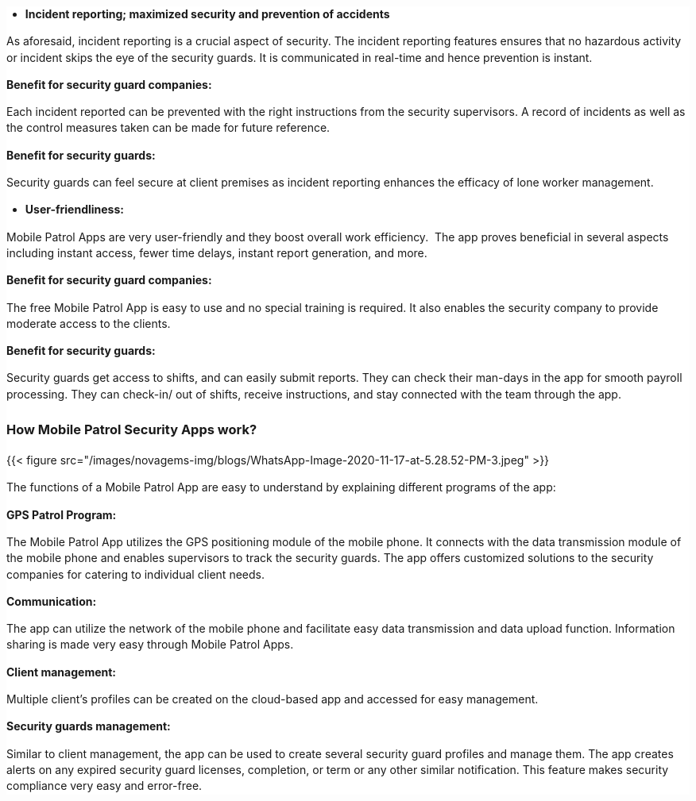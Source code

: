 
*   **Incident reporting; maximized security and prevention of accidents** 

As aforesaid, incident reporting is a crucial aspect of security. The incident reporting features ensures that no hazardous activity or incident skips the eye of the security guards. It is communicated in real-time and hence prevention is instant. 

**Benefit for security guard companies:** 

Each incident reported can be prevented with the right instructions from the security supervisors. A record of incidents as well as the control measures taken can be made for future reference. 

**Benefit for security guards:** 

Security guards can feel secure at client premises as incident reporting enhances the efficacy of lone worker management.

*   **User-friendliness:**

Mobile Patrol Apps are very user-friendly and they boost overall work efficiency.  The app proves beneficial in several aspects including instant access, fewer time delays, instant report generation, and more. 

**Benefit for security guard companies:** 
 
The free Mobile Patrol App is easy to use and no special training is required. It also enables the security company to provide moderate access to the clients. 
 
**Benefit for security guards:** 
 
Security guards get access to shifts, and can easily submit reports. They can check their man-days in the app for smooth payroll processing. They can check-in/ out of shifts, receive instructions, and stay connected with the team through the app.

### How Mobile Patrol Security Apps work? 

{{< figure src="/images/novagems-img/blogs/WhatsApp-Image-2020-11-17-at-5.28.52-PM-3.jpeg" >}}

The functions of a Mobile Patrol App are easy to understand by explaining different programs of the app: 

**GPS Patrol Program:** 

The Mobile Patrol App utilizes the GPS positioning module of the mobile phone. It connects with the data transmission module of the mobile phone and enables supervisors to track the security guards. The app offers customized solutions to the security companies for catering to individual client needs. 

**Communication:** 

The app can utilize the network of the mobile phone and facilitate easy data transmission and data upload function. Information sharing is made very easy through Mobile Patrol Apps. 

**Client management:** 

Multiple client’s profiles can be created on the cloud-based app and accessed for easy management. 

**Security guards management:** 

Similar to client management, the app can be used to create several security guard profiles and manage them. The app creates alerts on any expired security guard licenses, completion, or term or any other similar notification. This feature makes security compliance very easy and error-free.
